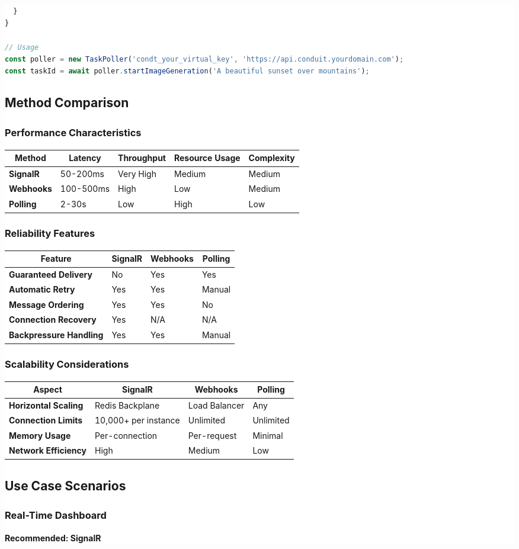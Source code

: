 ```javascript
  }
}

// Usage
const poller = new TaskPoller('condt_your_virtual_key', 'https://api.conduit.yourdomain.com');
const taskId = await poller.startImageGeneration('A beautiful sunset over mountains');
```

## Method Comparison

### Performance Characteristics

| Method | Latency | Throughput | Resource Usage | Complexity |
|--------|---------|------------|----------------|------------|
| **SignalR** | 50-200ms | Very High | Medium | Medium |
| **Webhooks** | 100-500ms | High | Low | Medium |
| **Polling** | 2-30s | Low | High | Low |

### Reliability Features

| Feature | SignalR | Webhooks | Polling |
|---------|---------|----------|---------|
| **Guaranteed Delivery** | No | Yes | Yes |
| **Automatic Retry** | Yes | Yes | Manual |
| **Message Ordering** | Yes | Yes | No |
| **Connection Recovery** | Yes | N/A | N/A |
| **Backpressure Handling** | Yes | Yes | Manual |

### Scalability Considerations

| Aspect | SignalR | Webhooks | Polling |
|--------|---------|----------|---------|
| **Horizontal Scaling** | Redis Backplane | Load Balancer | Any |
| **Connection Limits** | 10,000+ per instance | Unlimited | Unlimited |
| **Memory Usage** | Per-connection | Per-request | Minimal |
| **Network Efficiency** | High | Medium | Low |

## Use Case Scenarios

### Real-Time Dashboard

**Recommended: SignalR**
